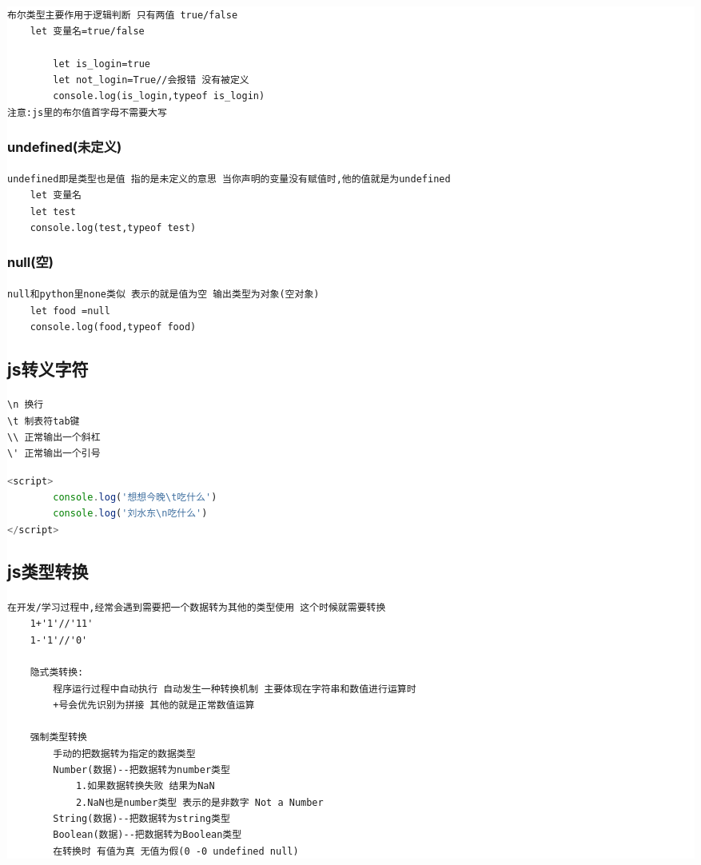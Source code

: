 ```
布尔类型主要作用于逻辑判断 只有两值 true/false
	let 变量名=true/false
	
		let is_login=true
        let not_login=True//会报错 没有被定义
	    console.log(is_login,typeof is_login)
注意:js里的布尔值首字母不需要大写   
```

### undefined(未定义)

```
undefined即是类型也是值 指的是未定义的意思 当你声明的变量没有赋值时,他的值就是为undefined
	let 变量名
	let test
	console.log(test,typeof test)
```

### null(空)

```
null和python里none类似 表示的就是值为空 输出类型为对象(空对象)
	let food =null
	console.log(food,typeof food)
```



## js转义字符

```
\n 换行
\t 制表符tab键
\\ 正常输出一个斜杠
\' 正常输出一个引号
```

```javascript
<script>
        console.log('想想今晚\t吃什么')
        console.log('刘水东\n吃什么')
</script>
```

## js类型转换

```
在开发/学习过程中,经常会遇到需要把一个数据转为其他的类型使用 这个时候就需要转换
	1+'1'//'11'
	1-'1'//'0'
	
	隐式类转换:
    	程序运行过程中自动执行 自动发生一种转换机制 主要体现在字符串和数值进行运算时
    	+号会优先识别为拼接 其他的就是正常数值运算
    	
    强制类型转换
    	手动的把数据转为指定的数据类型
    	Number(数据)--把数据转为number类型
    		1.如果数据转换失败 结果为NaN
    		2.NaN也是number类型 表示的是非数字 Not a Number
    	String(数据)--把数据转为string类型
    	Boolean(数据)--把数据转为Boolean类型
    	在转换时 有值为真 无值为假(0 -0 undefined null)
```
